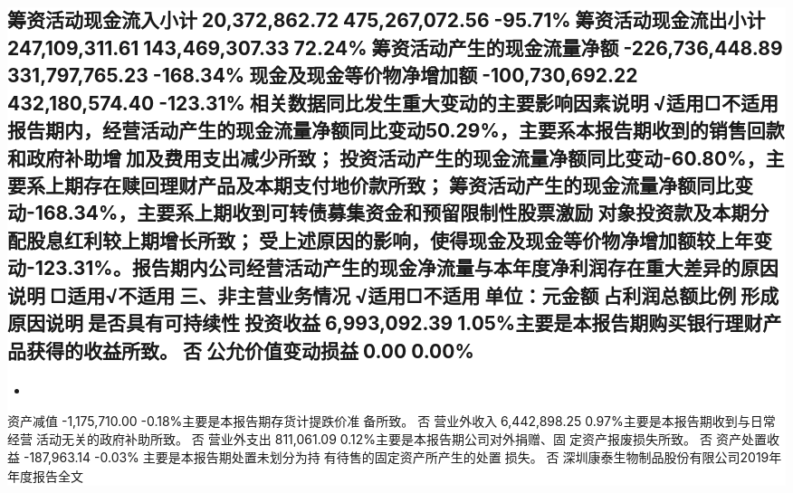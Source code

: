 筹资活动现金流入小计
20,372,862.72
475,267,072.56
-95.71%
筹资活动现金流出小计
247,109,311.61
143,469,307.33
72.24%
筹资活动产生的现金流量净额
-226,736,448.89
331,797,765.23
-168.34%
现金及现金等价物净增加额
-100,730,692.22
432,180,574.40
-123.31%
相关数据同比发生重大变动的主要影响因素说明
√适用□不适用
报告期内，经营活动产生的现金流量净额同比变动50.29%，主要系本报告期收到的销售回款和政府补助增
加及费用支出减少所致；
投资活动产生的现金流量净额同比变动-60.80%，主要系上期存在赎回理财产品及本期支付地价款所致；
筹资活动产生的现金流量净额同比变动-168.34%，主要系上期收到可转债募集资金和预留限制性股票激励
对象投资款及本期分配股息红利较上期增长所致；
受上述原因的影响，使得现金及现金等价物净增加额较上年变动-123.31%。报告期内公司经营活动产生的现金净流量与本年度净利润存在重大差异的原因说明
□适用√不适用
三、非主营业务情况
√适用□不适用
单位：元金额
占利润总额比例
形成原因说明
是否具有可持续性
投资收益
6,993,092.39
1.05%主要是本报告期购买银行理财产
品获得的收益所致。
否
公允价值变动损益
0.00
0.00%
-
-
资产减值
-1,175,710.00
-0.18%主要是本报告期存货计提跌价准
备所致。
否
营业外收入
6,442,898.25
0.97%主要是本报告期收到与日常经营
活动无关的政府补助所致。
否
营业外支出
811,061.09
0.12%主要是本报告期公司对外捐赠、固
定资产报废损失所致。
否
资产处置收益
-187,963.14
-0.03%
主要是本报告期处置未划分为持
有待售的固定资产所产生的处置
损失。
否
深圳康泰生物制品股份有限公司2019年年度报告全文